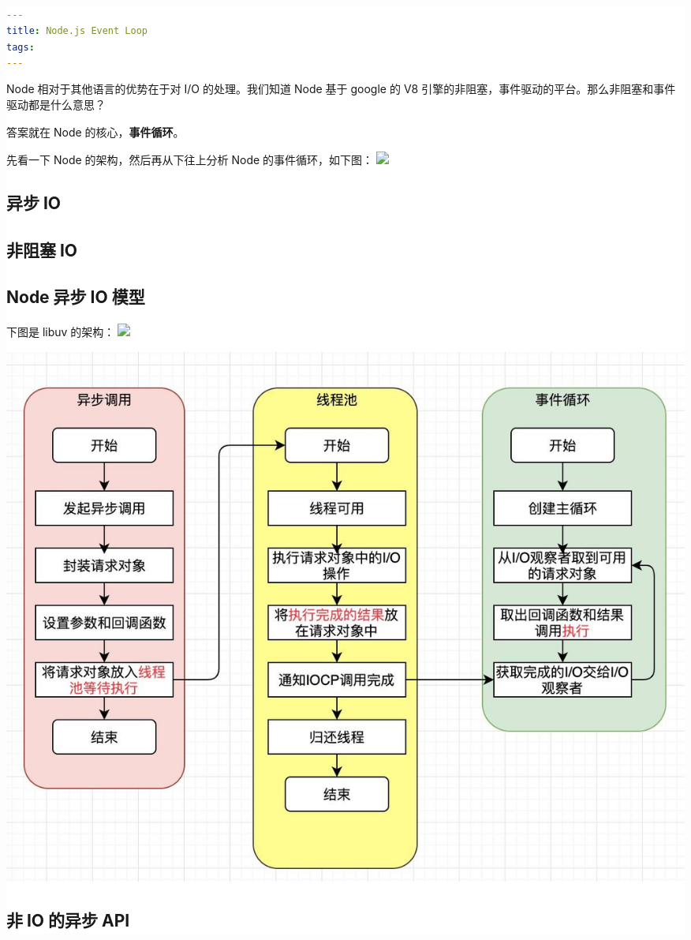 ```yaml
---
title: Node.js Event Loop
tags:
---
```


Node 相对于其他语言的优势在于对 I/O 的处理。我们知道 Node 基于 google 的 V8 引擎的非阻塞，事件驱动的平台。那么非阻塞和事件驱动都是什么意思？

答案就在 Node 的核心，**事件循环**。

先看一下 Node 的架构，然后再从下往上分析 Node 的事件循环，如下图：
<img src="/images/node-event/node-arch.png" width="70%" height="">


## 异步 IO

## 非阻塞 IO

## Node 异步 IO 模型
下图是 libuv 的架构：
<img src="/images/node-event/libuv-arch.png" width="70%" height="">

![](../../static/images/node-event/async-io-call-flow.jpg)
## 非 IO 的异步 API
